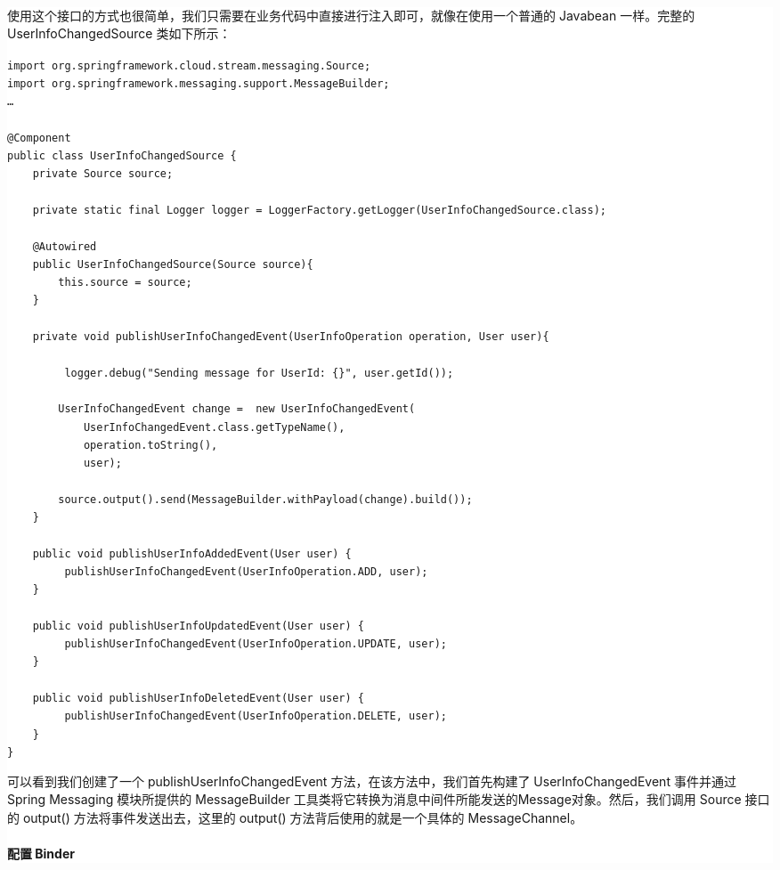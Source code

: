 </code></pre>
<p data-nodeid="3674">使用这个接口的方式也很简单，我们只需要在业务代码中直接进行注入即可，就像在使用一个普通的 Javabean 一样。完整的 UserInfoChangedSource 类如下所示：</p>
<pre class="lang-java" data-nodeid="3675"><code data-language="java"><span class="hljs-keyword">import</span> org.springframework.cloud.stream.messaging.Source;
<span class="hljs-keyword">import</span> org.springframework.messaging.support.MessageBuilder;
…
	&nbsp;
<span class="hljs-meta">@Component</span>
<span class="hljs-keyword">public</span> <span class="hljs-class"><span class="hljs-keyword">class</span> <span class="hljs-title">UserInfoChangedSource</span> </span>{
&nbsp;&nbsp;&nbsp; <span class="hljs-keyword">private</span> Source source;
&nbsp;
&nbsp;&nbsp;&nbsp; <span class="hljs-keyword">private</span> <span class="hljs-keyword">static</span> <span class="hljs-keyword">final</span> Logger logger = LoggerFactory.getLogger(UserInfoChangedSource.class);
&nbsp; 
&nbsp;&nbsp;&nbsp; <span class="hljs-meta">@Autowired</span>
&nbsp;&nbsp;&nbsp; <span class="hljs-function"><span class="hljs-keyword">public</span> <span class="hljs-title">UserInfoChangedSource</span><span class="hljs-params">(Source source)</span></span>{
&nbsp;&nbsp;&nbsp;&nbsp;&nbsp;&nbsp;&nbsp; <span class="hljs-keyword">this</span>.source = source;
&nbsp;&nbsp;&nbsp; }
&nbsp;
	<span class="hljs-function"><span class="hljs-keyword">private</span> <span class="hljs-keyword">void</span> <span class="hljs-title">publishUserInfoChangedEvent</span><span class="hljs-params">(UserInfoOperation operation, User user)</span></span>{
	&nbsp;
&nbsp;&nbsp;&nbsp;  &nbsp;&nbsp;&nbsp; logger.debug(<span class="hljs-string">"Sending message for UserId: {}"</span>, user.getId());
&nbsp;&nbsp;&nbsp;  
&nbsp;&nbsp;&nbsp;&nbsp;&nbsp;&nbsp;&nbsp; UserInfoChangedEvent change =&nbsp; <span class="hljs-keyword">new</span> UserInfoChangedEvent(
&nbsp;&nbsp;&nbsp; &nbsp;&nbsp;&nbsp;&nbsp; &nbsp;&nbsp;&nbsp;UserInfoChangedEvent.class.getTypeName(),
&nbsp;&nbsp;&nbsp; &nbsp;&nbsp;&nbsp;&nbsp; &nbsp;&nbsp;&nbsp;operation.toString(),
&nbsp;&nbsp;&nbsp; &nbsp;&nbsp;&nbsp;&nbsp; &nbsp;&nbsp;&nbsp;user);
&nbsp;
&nbsp;&nbsp;&nbsp;&nbsp;&nbsp;&nbsp;&nbsp; source.output().send(MessageBuilder.withPayload(change).build());
&nbsp;&nbsp;&nbsp; }
&nbsp;&nbsp;&nbsp; 
&nbsp;&nbsp;&nbsp; <span class="hljs-function"><span class="hljs-keyword">public</span> <span class="hljs-keyword">void</span> <span class="hljs-title">publishUserInfoAddedEvent</span><span class="hljs-params">(User user)</span> </span>{
&nbsp;&nbsp;&nbsp;  &nbsp;&nbsp;&nbsp; publishUserInfoChangedEvent(UserInfoOperation.ADD, user);
&nbsp;&nbsp;&nbsp; }
&nbsp;&nbsp;&nbsp; 
&nbsp;&nbsp;&nbsp; <span class="hljs-function"><span class="hljs-keyword">public</span> <span class="hljs-keyword">void</span> <span class="hljs-title">publishUserInfoUpdatedEvent</span><span class="hljs-params">(User user)</span> </span>{
&nbsp;&nbsp;&nbsp;  &nbsp;&nbsp;&nbsp; publishUserInfoChangedEvent(UserInfoOperation.UPDATE, user);
&nbsp;&nbsp;&nbsp; }
&nbsp;&nbsp;&nbsp; 
&nbsp;&nbsp;&nbsp; <span class="hljs-function"><span class="hljs-keyword">public</span> <span class="hljs-keyword">void</span> <span class="hljs-title">publishUserInfoDeletedEvent</span><span class="hljs-params">(User user)</span> </span>{
&nbsp;&nbsp;&nbsp;  &nbsp;&nbsp;&nbsp; publishUserInfoChangedEvent(UserInfoOperation.DELETE, user);
&nbsp;&nbsp;&nbsp; }
}
</code></pre>
<p data-nodeid="3676">可以看到我们创建了一个 publishUserInfoChangedEvent 方法，在该方法中，我们首先构建了 UserInfoChangedEvent 事件并通过 Spring Messaging 模块所提供的 MessageBuilder 工具类将它转换为消息中间件所能发送的Message对象。然后，我们调用 Source 接口的 output() 方法将事件发送出去，这里的 output() 方法背后使用的就是一个具体的 MessageChannel。</p>
<h4 data-nodeid="3677">配置 Binder</h4>